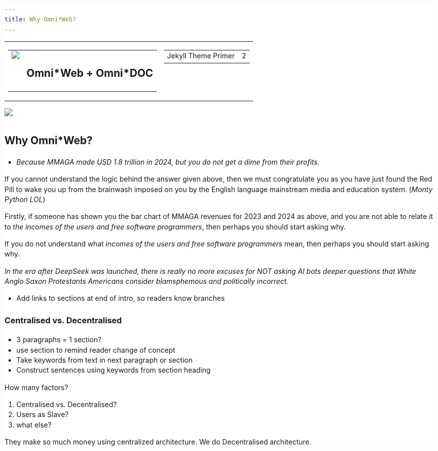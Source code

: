 ```yaml
---
title: Why Omni*Web?
---
```

<table><tr>
<td>
<table><tr><td><img src="https://omnixtar.github.io/m/img/icon-oxw.png" height="60"></td><td><h2>Omni*Web + Omni*DOC</h2></td></tr></table> 
</td>
<td>
<table><tr><td>Jekyll Theme Primer</td><td>2</td></tr></table>
</td></tr></table>

<img src="https://omnixtar.github.io/why/MMAGA-2023-2024.png">


## Why Omni*Web?

- *Because MMAGA made USD 1.8 trillion in 2024, but you do not get a dime from their profits.*

If you cannot understand the logic behind the answer given above, then we must congratulate you as you have just found the Red Pill to wake you up from the brainwash imposed on you by the English language mainstream media and education system. (*Monty Python LOL*)

Firstly, if someone has shown you the bar chart of MMAGA revenues for 2023 and 2024 as above, and you are not able to relate it to *the incomes of the users and free software programmers*, then perhaps you should start asking why.

If you do not understand what *incomes of the users and free software programmers* mean, then perhaps you should start asking why.

*In the era after DeepSeek was launched, there is really no more excuses for NOT asking AI bots deeper questions that White Anglo Saxon Protestants Americans consider blamsphemous and politically incorrect.*

- Add links to sections at end of intro, so readers know branches




### Centralised vs. Decentralised

- 3 paragraphs = 1 section?
- use section to remind reader change of concept
- Take keywords from text in next paragraph or section
- Construct sentences using keywords from section heading

How many factors?

1. Centralised vs. Decentralised?
2. Users as Slave?
3. what else?

They make so much money using centralized architecture. We do Decentralised architecture.

